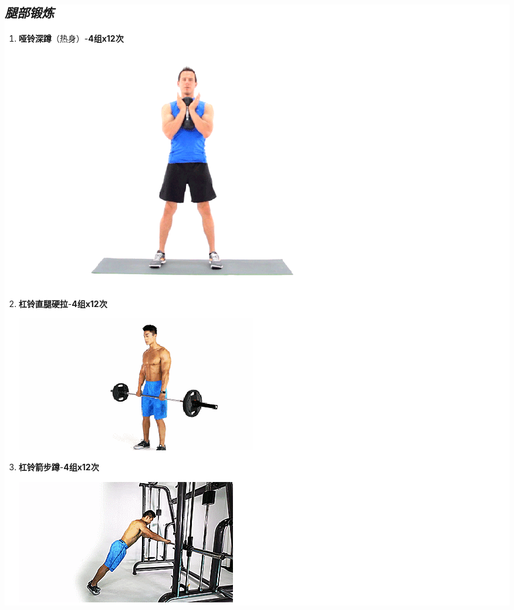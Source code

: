 

## *腿部锻炼*

1. **哑铃深蹲**（热身）-**4组x12次**

   ![img](/img/img-20170120-25.gif)

2. **杠铃直腿硬拉**-**4组x12次**

   ![img](/img/img-20170120-18.gif)

3. **杠铃箭步蹲**-**4组x12次**

   ![img](/img/img-20170120-19.gif)
